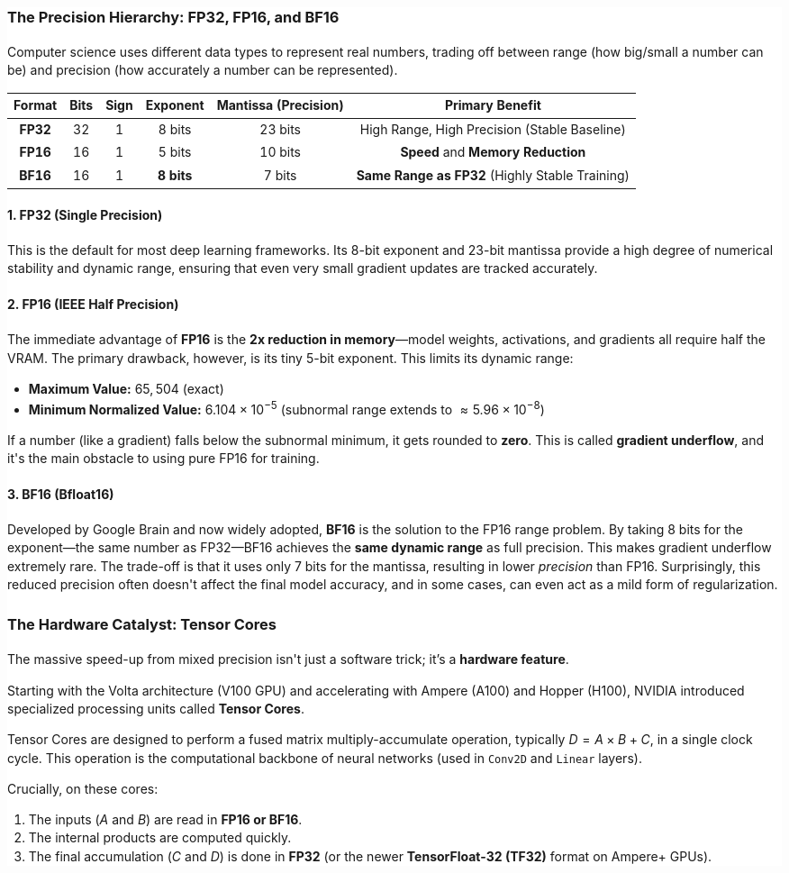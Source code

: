 ### The Precision Hierarchy: FP32, FP16, and BF16

Computer science uses different data types to represent real numbers, trading off between range (how big/small a number can be) and precision (how accurately a number can be represented).

| Format | Bits | Sign | Exponent | Mantissa (Precision) | Primary Benefit |
| :---: | :---: | :---: | :---: | :---: | :---: |
| **FP32** | 32 | 1 | 8 bits | 23 bits | High Range, High Precision (Stable Baseline) |
| **FP16** | 16 | 1 | 5 bits | 10 bits | **Speed** and **Memory Reduction** |
| **BF16** | 16 | 1 | **8 bits** | 7 bits | **Same Range as FP32** (Highly Stable Training) |

#### 1. FP32 (Single Precision)
This is the default for most deep learning frameworks. Its 8-bit exponent and 23-bit mantissa provide a high degree of numerical stability and dynamic range, ensuring that even very small gradient updates are tracked accurately.

#### 2. FP16 (IEEE Half Precision)
The immediate advantage of **FP16** is the **2x reduction in memory**—model weights, activations, and gradients all require half the VRAM. The primary drawback, however, is its tiny 5-bit exponent. This limits its dynamic range:

* **Maximum Value:** $65,504$ (exact)
* **Minimum Normalized Value:** $6.104 \times 10^{-5}$ (subnormal range extends to $\approx 5.96 \times 10^{-8}$)

If a number (like a gradient) falls below the subnormal minimum, it gets rounded to **zero**. This is called **gradient underflow**, and it's the main obstacle to using pure FP16 for training.

#### 3. BF16 (Bfloat16)
Developed by Google Brain and now widely adopted, **BF16** is the solution to the FP16 range problem. By taking 8 bits for the exponent—the same number as FP32—BF16 achieves the **same dynamic range** as full precision. This makes gradient underflow extremely rare. The trade-off is that it uses only 7 bits for the mantissa, resulting in lower *precision* than FP16. Surprisingly, this reduced precision often doesn't affect the final model accuracy, and in some cases, can even act as a mild form of regularization.

### The Hardware Catalyst: Tensor Cores

The massive speed-up from mixed precision isn't just a software trick; it’s a **hardware feature**.

Starting with the Volta architecture (V100 GPU) and accelerating with Ampere (A100) and Hopper (H100), NVIDIA introduced specialized processing units called **Tensor Cores**.

Tensor Cores are designed to perform a fused matrix multiply-accumulate operation, typically $D = A \times B + C$, in a single clock cycle. This operation is the computational backbone of neural networks (used in `Conv2D` and `Linear` layers).

Crucially, on these cores:

1.  The inputs ($A$ and $B$) are read in **FP16 or BF16**.
2.  The internal products are computed quickly.
3.  The final accumulation ($C$ and $D$) is done in **FP32** (or the newer **TensorFloat-32 (TF32)** format on Ampere+ GPUs).
